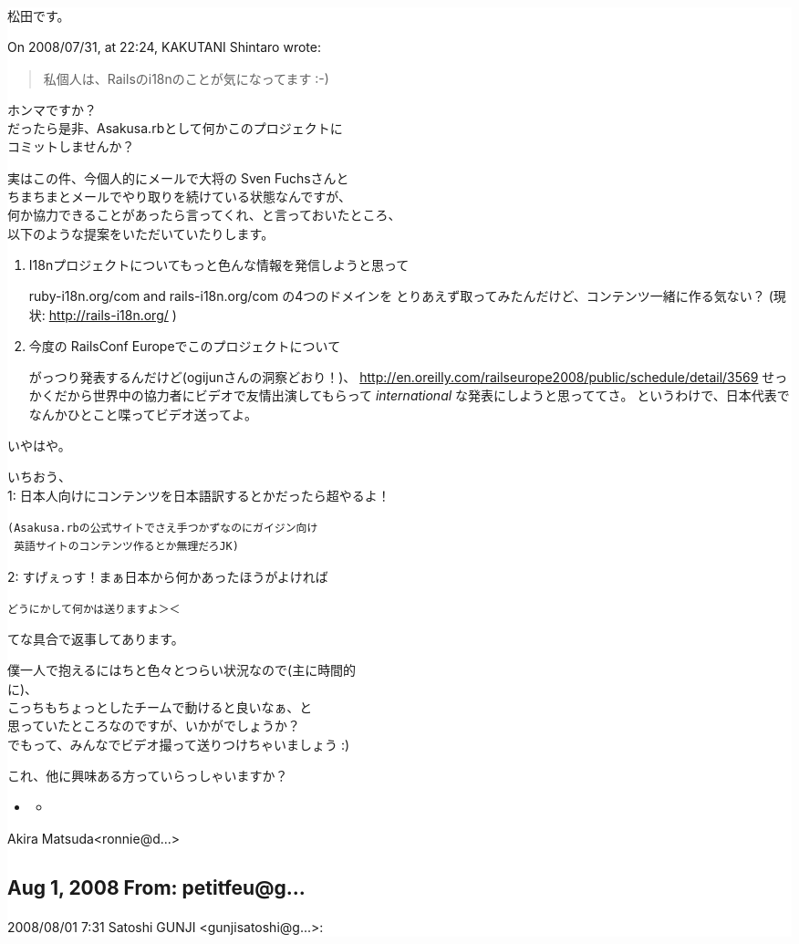 松田です。

On 2008/07/31, at 22:24, KAKUTANI Shintaro wrote:

> 私個人は、Railsのi18nのことが気になってます :-)

ホンマですか？  
だったら是非、Asakusa.rbとして何かこのプロジェクトに  
コミットしませんか？

実はこの件、今個人的にメールで大将の Sven Fuchsさんと  
ちまちまとメールでやり取りを続けている状態なんですが、  
何か協力できることがあったら言ってくれ、と言っておいたところ、  
以下のような提案をいただいていたりします。

1. I18nプロジェクトについてもっと色んな情報を発信しようと思って

    ruby-i18n.org/com and rails-i18n.org/com の4つのドメインを
     とりあえず取ってみたんだけど、コンテンツ一緒に作る気ない？
     (現状: http://rails-i18n.org/ )

2. 今度の RailsConf Europeでこのプロジェクトについて

    がっつり発表するんだけど(ogijunさんの洞察どおり！)、
     http://en.oreilly.com/railseurope2008/public/schedule/detail/3569
     せっかくだから世界中の協力者にビデオで友情出演してもらって
     *international* な発表にしようと思っててさ。
     というわけで、日本代表でなんかひとこと喋ってビデオ送ってよ。

いやはや。

いちおう、  
1: 日本人向けにコンテンツを日本語訳するとかだったら超やるよ！

    (Asakusa.rbの公式サイトでさえ手つかずなのにガイジン向け
     英語サイトのコンテンツ作るとか無理だろJK)

2: すげぇっす！まぁ日本から何かあったほうがよければ

    どうにかして何かは送りますよ＞＜

てな具合で返事してあります。

僕一人で抱えるにはちと色々とつらい状況なので(主に時間的   
に)、  
こっちもちょっとしたチームで動けると良いなぁ、と  
思っていたところなのですが、いかがでしょうか？  
でもって、みんなでビデオ撮って送りつけちゃいましょう :)

これ、他に興味ある方っていらっしゃいますか？

- -

Akira Matsuda\<ronnie@d...\>

## Aug 1, 2008 From: petitfeu@g...

2008/08/01 7:31 Satoshi GUNJI \<gunjisatoshi@g...\>:
